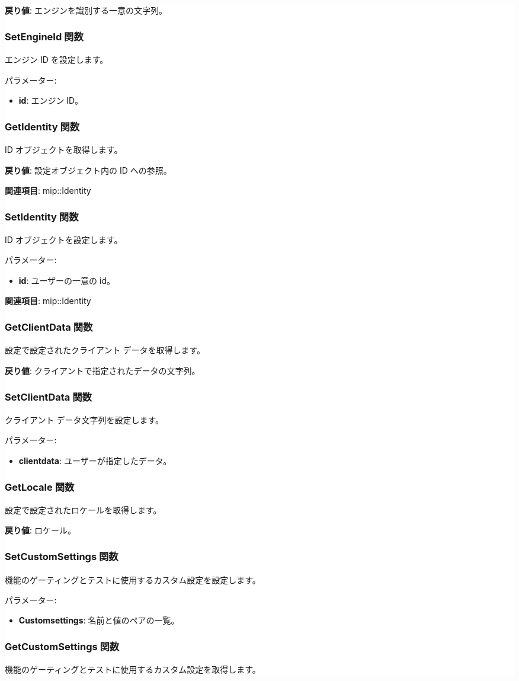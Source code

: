   
**戻り値**: エンジンを識別する一意の文字列。
  
### <a name="setengineid-function"></a>SetEngineId 関数
エンジン ID を設定します。

パラメーター:  
* **id**: エンジン ID。


  
### <a name="getidentity-function"></a>GetIdentity 関数
ID オブジェクトを取得します。

  
**戻り値**: 設定オブジェクト内の ID への参照。 
  
**関連項目**: mip::Identity
  
### <a name="setidentity-function"></a>SetIdentity 関数
ID オブジェクトを設定します。

パラメーター:  
* **id**: ユーザーの一意の id。 


  
**関連項目**: mip::Identity
  
### <a name="getclientdata-function"></a>GetClientData 関数
設定で設定されたクライアント データを取得します。

  
**戻り値**: クライアントで指定されたデータの文字列。
  
### <a name="setclientdata-function"></a>SetClientData 関数
クライアント データ文字列を設定します。

パラメーター:  
* **clientdata**: ユーザーが指定したデータ。


  
### <a name="getlocale-function"></a>GetLocale 関数
設定で設定されたロケールを取得します。

  
**戻り値**: ロケール。
  
### <a name="setcustomsettings-function"></a>SetCustomSettings 関数
機能のゲーティングとテストに使用するカスタム設定を設定します。

パラメーター:  
* **Customsettings**: 名前と値のペアの一覧。


  
### <a name="getcustomsettings-function"></a>GetCustomSettings 関数
機能のゲーティングとテストに使用するカスタム設定を取得します。

